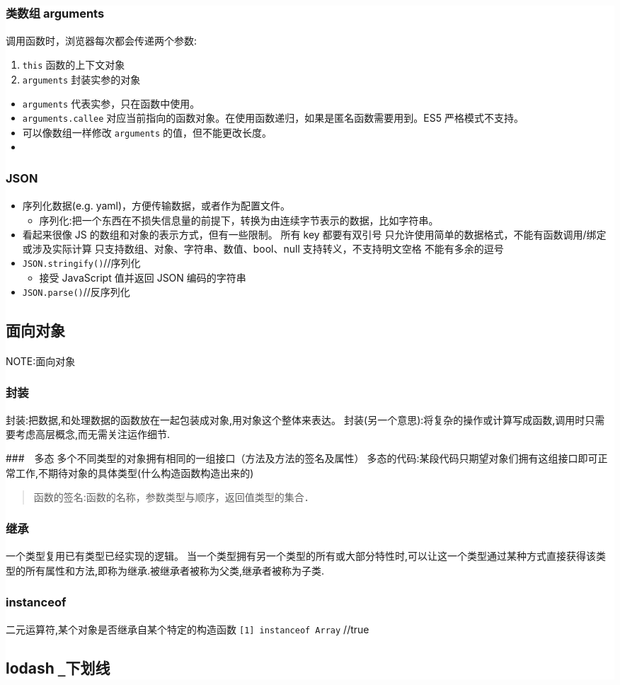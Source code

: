 ### 类数组 arguments

调用函数时，浏览器每次都会传递两个参数:

1. `this` 函数的上下文对象
2. `arguments` 封装实参的对象

- `arguments` 代表实参，只在函数中使用。
- `arguments.callee` 对应当前指向的函数对象。在使用函数递归，如果是匿名函数需要用到。ES5 严格模式不支持。
- 可以像数组一样修改 `arguments` 的值，但不能更改长度。
-

### JSON

- 序列化数据(e.g. yaml)，方便传输数据，或者作为配置文件。
  - 序列化:把一个东西在不损失信息量的前提下，转换为由连续字节表示的数据，比如字符串。
- 看起来很像 JS 的数组和对象的表示方式，但有一些限制。
  所有 key 都要有双引号
  只允许使用简单的数据格式，不能有函数调用/绑定或涉及实际计算
  只支持数组、对象、字符串、数值、bool、null
  支持转义，不支持明文空格
  不能有多余的逗号
- `JSON.stringify()`//序列化
  - 接受 JavaScript 值并返回 JSON 编码的字符串
- `JSON.parse()`//反序列化

## 面向对象

NOTE:面向对象

### 封装

封装:把数据,和处理数据的函数放在一起包装成对象,用对象这个整体来表达。
封装(另一个意思):将复杂的操作或计算写成函数,调用时只需要考虑高层概念,而无需关注运作细节.

###　多态
多个不同类型的对象拥有相同的一组接口（方法及方法的签名及属性）
多态的代码:某段代码只期望对象们拥有这组接口即可正常工作,不期待对象的具体类型(什么构造函数构造出来的)

> 函数的签名:函数的名称，参数类型与顺序，返回值类型的集合．

### 继承

一个类型复用已有类型已经实现的逻辑。
当一个类型拥有另一个类型的所有或大部分特性时,可以让这一个类型通过某种方式直接获得该类型的所有属性和方法,即称为继承.被继承者被称为父类,继承者被称为子类.

### instanceof

二元运算符,某个对象是否继承自某个特定的构造函数
`[1] instanceof Array` //true

## lodash `_`下划线
